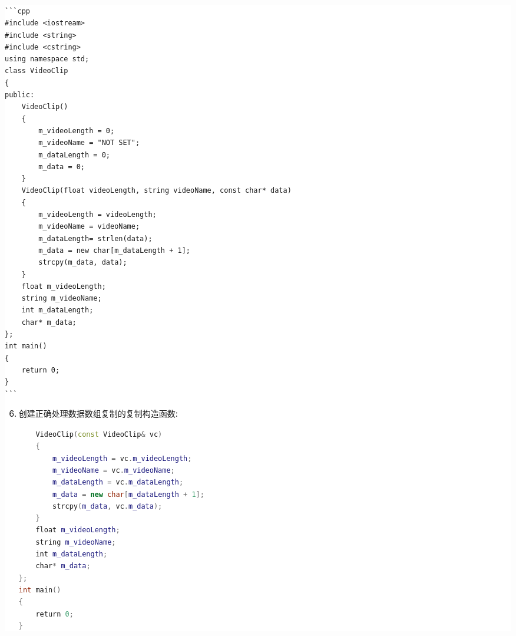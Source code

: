     ```cpp
    #include <iostream>
    #include <string>
    #include <cstring> 
    using namespace std;
    class VideoClip
    {
    public:
        VideoClip()
        {
            m_videoLength = 0;
            m_videoName = "NOT SET";
            m_dataLength = 0;
            m_data = 0;
        }
        VideoClip(float videoLength, string videoName, const char* data)
        {
            m_videoLength = videoLength;
            m_videoName = videoName;
            m_dataLength= strlen(data);
            m_data = new char[m_dataLength + 1];
            strcpy(m_data, data); 
        }
        float m_videoLength;
        string m_videoName;
        int m_dataLength;
        char* m_data;
    };
    int main()
    {
        return 0;
    }
    ```

6.  创建正确处理数据数组复制的复制构造函数:

    ```cpp
        VideoClip(const VideoClip& vc) 
        {
            m_videoLength = vc.m_videoLength; 
            m_videoName = vc.m_videoName; 
            m_dataLength = vc.m_dataLength;
            m_data = new char[m_dataLength + 1]; 
            strcpy(m_data, vc.m_data); 
        }
        float m_videoLength;
        string m_videoName;
        int m_dataLength;
        char* m_data;
    };
    int main()
    {
        return 0;
    }
    ```
